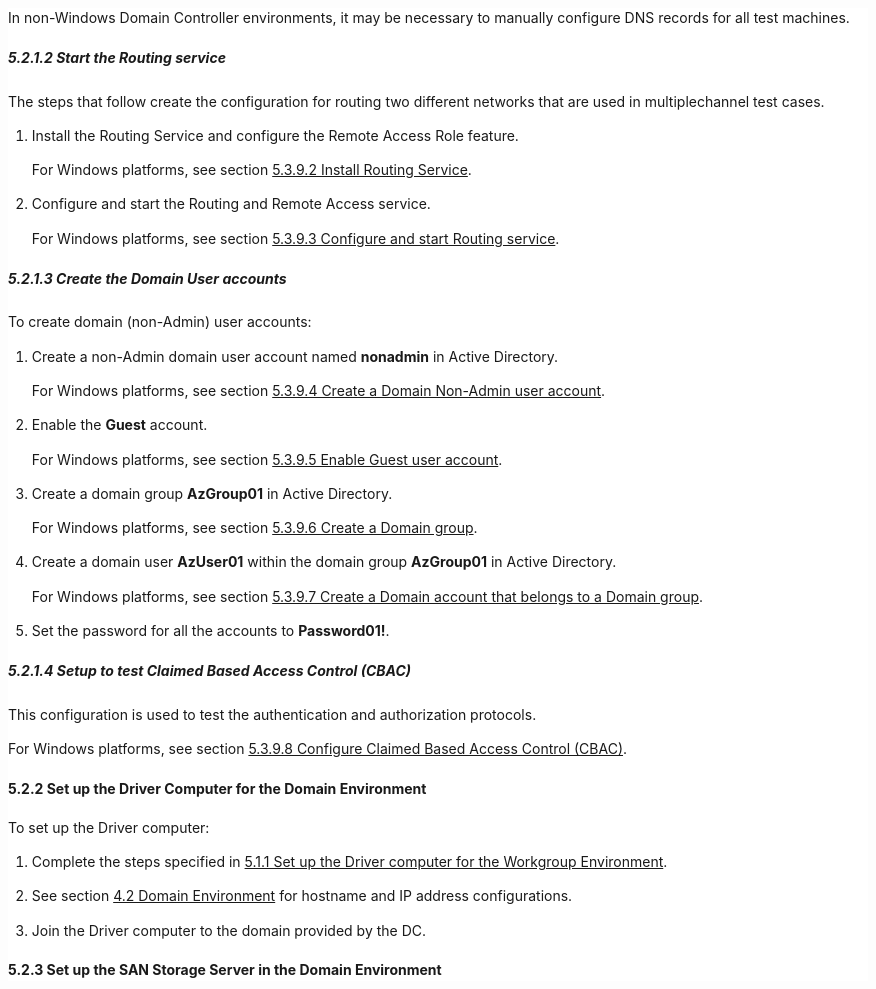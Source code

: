 In non-Windows Domain Controller environments, it may be necessary to manually configure DNS records for all test machines.

##### <a name="5.2.1.2"/> 5.2.1.2 Start the Routing service

The steps that follow create the configuration for routing two different networks that are used in multiplechannel test cases.

  1. Install the Routing Service and configure the Remote Access Role feature.

      For Windows platforms, see section [5.3.9.2 Install Routing Service](5.3.9.2).

  2. Configure and start the Routing and Remote Access service.

      For Windows platforms, see section [5.3.9.3 Configure and start Routing service](5.3.9.3).

##### <a name="5.2.1.3"/> 5.2.1.3 Create the Domain User accounts

To create domain (non-Admin) user accounts:

  1. Create a non-Admin domain user account named **nonadmin** in Active Directory.

      For Windows platforms, see section [5.3.9.4 Create a Domain Non-Admin user account](#5.3.9.4).

  2. Enable the **Guest** account.

      For Windows platforms, see section [5.3.9.5 Enable Guest user account](#5.3.9.5).

  3. Create a domain group **AzGroup01** in Active Directory.

      For Windows platforms, see section [5.3.9.6 Create a Domain group](#5.3.9.6).

  4. Create a domain user **AzUser01** within the domain group **AzGroup01** in Active Directory.

      For Windows platforms, see section [5.3.9.7 Create a Domain account that belongs to a Domain group](#5.3.9.7).

  5. Set the password for all the accounts to **Password01!**.

##### <a name="5.2.1.4"/> 5.2.1.4 Setup to test Claimed Based Access Control (CBAC)

This configuration is used to test the authentication and authorization protocols.

For Windows platforms, see section [5.3.9.8 Configure Claimed Based Access Control (CBAC)](#5.3.9.8).

#### <a name="5.2.2"/> 5.2.2 Set up the Driver Computer for the Domain Environment

To set up the Driver computer:

  1. Complete the steps specified in [5.1.1 Set up the Driver computer for the Workgroup Environment](#5.1.1).

  2. See section [4.2 Domain Environment](#4.2) for hostname and IP address configurations.

  3. Join the Driver computer to the domain provided by the DC.

#### <a name="5.2.3"/> 5.2.3 Set up the SAN Storage Server in the Domain Environment
